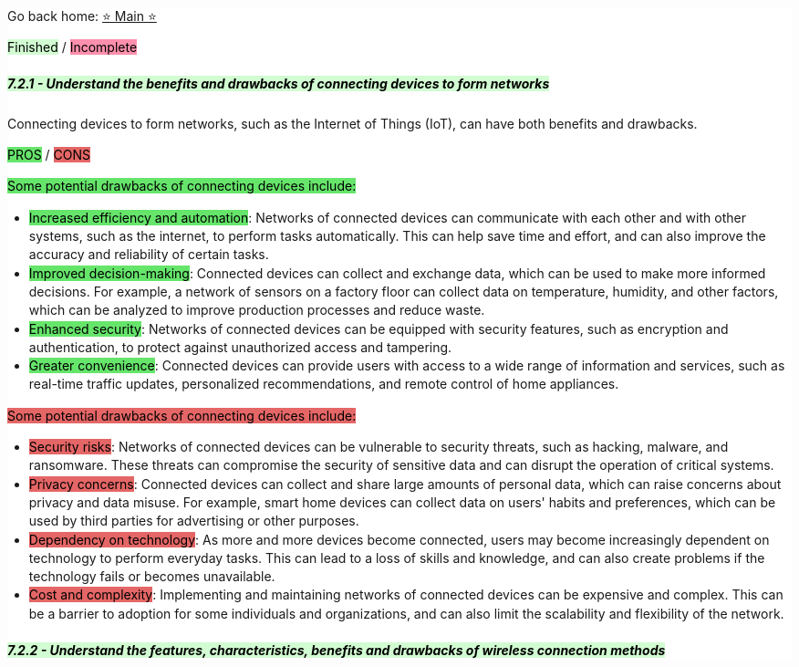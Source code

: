 Go back home: [⭐ Main ⭐](notes/_index.md)

<mark style="background: #BBFABBA6;">Finished</mark> / <mark style="background: #FF5582A6;">Incomplete</mark>


##### <mark style="background: #BBFABBA6;">7.2.1 - Understand the benefits and drawbacks of connecting devices to form networks</mark>

Connecting devices to form networks, such as the Internet of Things (IoT), can have both benefits and drawbacks.

<mark style="background: #14D71DA6;">PROS</mark> / <mark style="background: #D71414A6;">CONS</mark>

<mark style="background: #14D71DA6;">Some potential drawbacks of connecting devices include:</mark>

-  <mark style="background: #14D71DA6;"> Increased efficiency and automation</mark>: Networks of connected devices can communicate with each other and with other systems, such as the internet, to perform tasks automatically. This can help save time and effort, and can also improve the accuracy and reliability of certain tasks.
-   <mark style="background: #14D71DA6;">Improved decision-making</mark>: Connected devices can collect and exchange data, which can be used to make more informed decisions. For example, a network of sensors on a factory floor can collect data on temperature, humidity, and other factors, which can be analyzed to improve production processes and reduce waste.
-   <mark style="background: #14D71DA6;">Enhanced security</mark>: Networks of connected devices can be equipped with security features, such as encryption and authentication, to protect against unauthorized access and tampering.
-   <mark style="background: #14D71DA6;">Greater convenience</mark>: Connected devices can provide users with access to a wide range of information and services, such as real-time traffic updates, personalized recommendations, and remote control of home appliances.

<mark style="background: #D71414A6;">Some potential drawbacks of connecting devices include:</mark>

-   <mark style="background: #D71414A6;">Security risks</mark>: Networks of connected devices can be vulnerable to security threats, such as hacking, malware, and ransomware. These threats can compromise the security of sensitive data and can disrupt the operation of critical systems.
-   <mark style="background: #D71414A6;">Privacy concerns</mark>: Connected devices can collect and share large amounts of personal data, which can raise concerns about privacy and data misuse. For example, smart home devices can collect data on users' habits and preferences, which can be used by third parties for advertising or other purposes.
-   <mark style="background: #D71414A6;">Dependency on technology</mark>: As more and more devices become connected, users may become increasingly dependent on technology to perform everyday tasks. This can lead to a loss of skills and knowledge, and can also create problems if the technology fails or becomes unavailable.
-   <mark style="background: #D71414A6;">Cost and complexity</mark>: Implementing and maintaining networks of connected devices can be expensive and complex. This can be a barrier to adoption for some individuals and organizations, and can also limit the scalability and flexibility of the network.











##### <mark style="background: #BBFABBA6;">7.2.2 - Understand the features, characteristics, benefits and drawbacks of wireless connection methods</mark>
